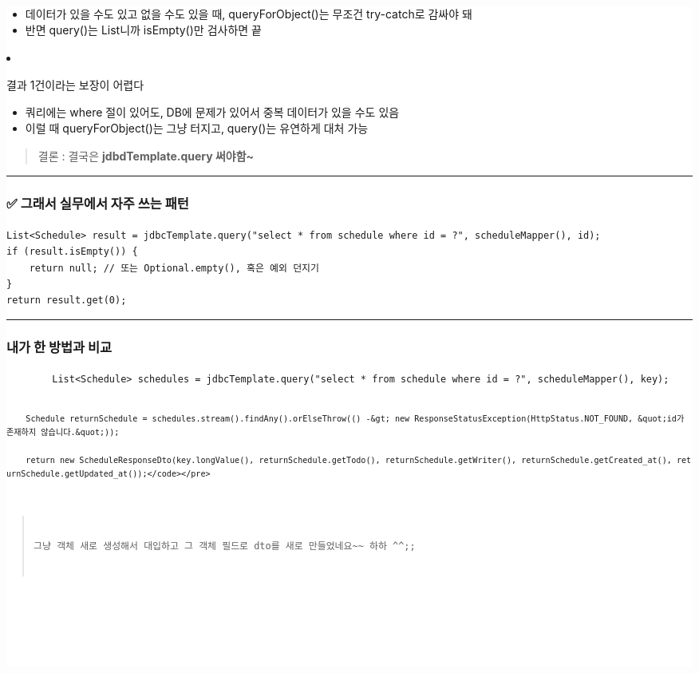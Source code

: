 <ul>
<li>데이터가 있을 수도 있고 없을 수도 있을 때, queryForObject()는 무조건 try-catch로 감싸야 돼</li>
<li>반면 query()는 List니까 isEmpty()만 검사하면 끝</li>
</ul>
</li>
<li><p>결과 1건이라는 보장이 어렵다</p>
<ul>
<li>쿼리에는 where 절이 있어도, DB에 문제가 있어서 중복 데이터가 있을 수도 있음</li>
<li>이럴 때 queryForObject()는 그냥 터지고, query()는 유연하게 대처 가능</li>
</ul>
</li>
</ol>
<blockquote>
<p>결론 : 결국은 <strong>jdbdTemplate.query 써야함~</strong></p>
</blockquote>
<hr />
<h3 id="✅-그래서-실무에서-자주-쓰는-패턴">✅ 그래서 실무에서 자주 쓰는 패턴</h3>
<pre><code class="language-java">List&lt;Schedule&gt; result = jdbcTemplate.query(&quot;select * from schedule where id = ?&quot;, scheduleMapper(), id);
if (result.isEmpty()) {
    return null; // 또는 Optional.empty(), 혹은 예외 던지기
}
return result.get(0);</code></pre>
<hr />
<h3 id="내가-한-방법과-비교">내가 한 방법과 비교</h3>
<pre><code class="language-java">        List&lt;Schedule&gt; schedules = jdbcTemplate.query(&quot;select * from schedule where id = ?&quot;, scheduleMapper(), key);


        Schedule returnSchedule = schedules.stream().findAny().orElseThrow(() -&gt; new ResponseStatusException(HttpStatus.NOT_FOUND, &quot;id가 존재하지 않습니다.&quot;));

        return new ScheduleResponseDto(key.longValue(), returnSchedule.getTodo(), returnSchedule.getWriter(), returnSchedule.getCreated_at(), returnSchedule.getUpdated_at());</code></pre>
<blockquote>
<p>그냥 객체 새로 생성해서 대입하고 그 객체 필드로 dto를 새로 만들었네요~~ 하하 ^^;;</p>
</blockquote>
<br />